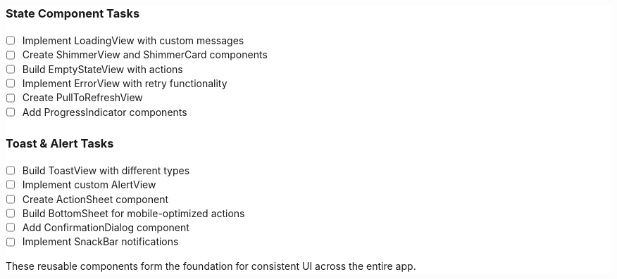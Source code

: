 ### State Component Tasks
- [ ] Implement LoadingView with custom messages
- [ ] Create ShimmerView and ShimmerCard components
- [ ] Build EmptyStateView with actions
- [ ] Implement ErrorView with retry functionality
- [ ] Create PullToRefreshView
- [ ] Add ProgressIndicator components

### Toast & Alert Tasks
- [ ] Build ToastView with different types
- [ ] Implement custom AlertView
- [ ] Create ActionSheet component
- [ ] Build BottomSheet for mobile-optimized actions
- [ ] Add ConfirmationDialog component
- [ ] Implement SnackBar notifications

These reusable components form the foundation for consistent UI across the entire app.